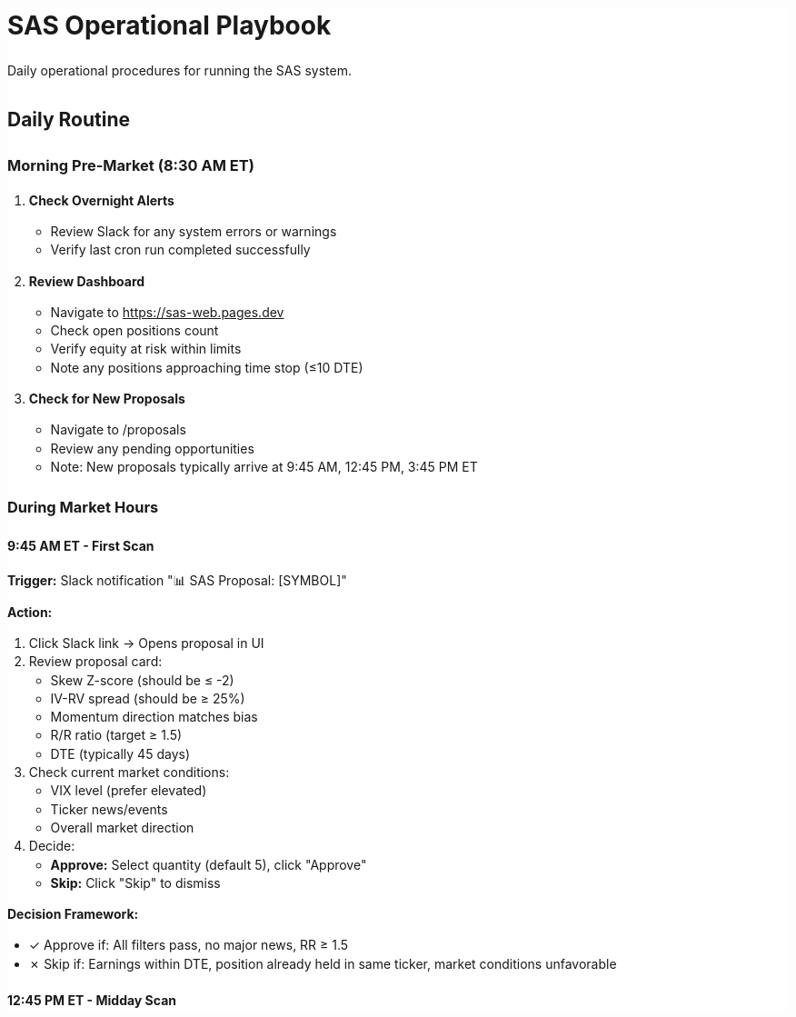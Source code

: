 # SAS Operational Playbook

Daily operational procedures for running the SAS system.

## Daily Routine

### Morning Pre-Market (8:30 AM ET)

1. **Check Overnight Alerts**
   - Review Slack for any system errors or warnings
   - Verify last cron run completed successfully

2. **Review Dashboard**
   - Navigate to https://sas-web.pages.dev
   - Check open positions count
   - Verify equity at risk within limits
   - Note any positions approaching time stop (≤10 DTE)

3. **Check for New Proposals**
   - Navigate to /proposals
   - Review any pending opportunities
   - Note: New proposals typically arrive at 9:45 AM, 12:45 PM, 3:45 PM ET

### During Market Hours

#### 9:45 AM ET - First Scan

**Trigger:** Slack notification "📊 SAS Proposal: [SYMBOL]"

**Action:**
1. Click Slack link → Opens proposal in UI
2. Review proposal card:
   - Skew Z-score (should be ≤ -2)
   - IV-RV spread (should be ≥ 25%)
   - Momentum direction matches bias
   - R/R ratio (target ≥ 1.5)
   - DTE (typically 45 days)
3. Check current market conditions:
   - VIX level (prefer elevated)
   - Ticker news/events
   - Overall market direction
4. Decide:
   - **Approve:** Select quantity (default 5), click "Approve"
   - **Skip:** Click "Skip" to dismiss

**Decision Framework:**
- ✓ Approve if: All filters pass, no major news, RR ≥ 1.5
- ✗ Skip if: Earnings within DTE, position already held in same ticker, market conditions unfavorable

#### 12:45 PM ET - Midday Scan

